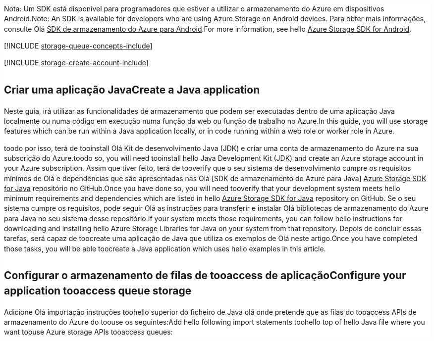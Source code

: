 <span data-ttu-id="8aa8e-110">Nota: Um SDK está disponível para programadores que estiver a utilizar o armazenamento do Azure em dispositivos Android.</span><span class="sxs-lookup"><span data-stu-id="8aa8e-110">Note: An SDK is available for developers who are using Azure Storage on Android devices.</span></span> <span data-ttu-id="8aa8e-111">Para obter mais informações, consulte Olá [SDK de armazenamento do Azure para Android][Azure Storage SDK for Android].</span><span class="sxs-lookup"><span data-stu-id="8aa8e-111">For more information, see hello [Azure Storage SDK for Android][Azure Storage SDK for Android].</span></span>

[!INCLUDE [storage-queue-concepts-include](../../includes/storage-queue-concepts-include.md)]

[!INCLUDE [storage-create-account-include](../../includes/storage-create-account-include.md)]

## <a name="create-a-java-application"></a><span data-ttu-id="8aa8e-112">Criar uma aplicação Java</span><span class="sxs-lookup"><span data-stu-id="8aa8e-112">Create a Java application</span></span>
<span data-ttu-id="8aa8e-113">Neste guia, irá utilizar as funcionalidades de armazenamento que podem ser executadas dentro de uma aplicação Java localmente ou numa código em execução numa função da web ou função de trabalho no Azure.</span><span class="sxs-lookup"><span data-stu-id="8aa8e-113">In this guide, you will use storage features which can be run within a Java application locally, or in code running within a web role or worker role in Azure.</span></span>

<span data-ttu-id="8aa8e-114">toodo por isso, terá de tooinstall Olá Kit de desenvolvimento Java (JDK) e criar uma conta de armazenamento do Azure na sua subscrição do Azure.</span><span class="sxs-lookup"><span data-stu-id="8aa8e-114">toodo so, you will need tooinstall hello Java Development Kit (JDK) and create an Azure storage account in your Azure subscription.</span></span> <span data-ttu-id="8aa8e-115">Assim que tiver feito, terá de tooverify que o seu sistema de desenvolvimento cumpre os requisitos mínimos de Olá e dependências que são apresentadas nas Olá [SDK de armazenamento do Azure para Java] [ Azure Storage SDK for Java] repositório no GitHub.</span><span class="sxs-lookup"><span data-stu-id="8aa8e-115">Once you have done so, you will need tooverify that your development system meets hello minimum requirements and dependencies which are listed in hello [Azure Storage SDK for Java][Azure Storage SDK for Java] repository on GitHub.</span></span> <span data-ttu-id="8aa8e-116">Se o seu sistema cumpre os requisitos, pode seguir Olá as instruções para transferir e instalar Olá bibliotecas de armazenamento do Azure para Java no seu sistema desse repositório.</span><span class="sxs-lookup"><span data-stu-id="8aa8e-116">If your system meets those requirements, you can follow hello instructions for downloading and installing hello Azure Storage Libraries for Java on your system from that repository.</span></span> <span data-ttu-id="8aa8e-117">Depois de concluir essas tarefas, será capaz de toocreate uma aplicação de Java que utiliza os exemplos de Olá neste artigo.</span><span class="sxs-lookup"><span data-stu-id="8aa8e-117">Once you have completed those tasks, you will be able toocreate a Java application which uses hello examples in this article.</span></span>

## <a name="configure-your-application-tooaccess-queue-storage"></a><span data-ttu-id="8aa8e-118">Configurar o armazenamento de filas de tooaccess de aplicação</span><span class="sxs-lookup"><span data-stu-id="8aa8e-118">Configure your application tooaccess queue storage</span></span>
<span data-ttu-id="8aa8e-119">Adicione Olá importação instruções toohello superior do ficheiro de Java olá onde pretende que as filas do tooaccess APIs de armazenamento do Azure do toouse os seguintes:</span><span class="sxs-lookup"><span data-stu-id="8aa8e-119">Add hello following import statements toohello top of hello Java file where you want toouse Azure storage APIs tooaccess queues:</span></span>


[Azure SDK for Java]: http://go.microsoft.com/fwlink/?LinkID=525671
[Azure Storage SDK for Java]: https://github.com/azure/azure-storage-java
[Azure Storage SDK for Android]: https://github.com/azure/azure-storage-android
[referência do SDK do Azure armazenamento cliente]: http://dl.windowsazure.com/storage/javadoc/
[Azure Storage Services REST API]: https://msdn.microsoft.com/library/azure/dd179355.aspx
[Azure Storage Team Blog]: http://blogs.msdn.com/b/windowsazurestorage/